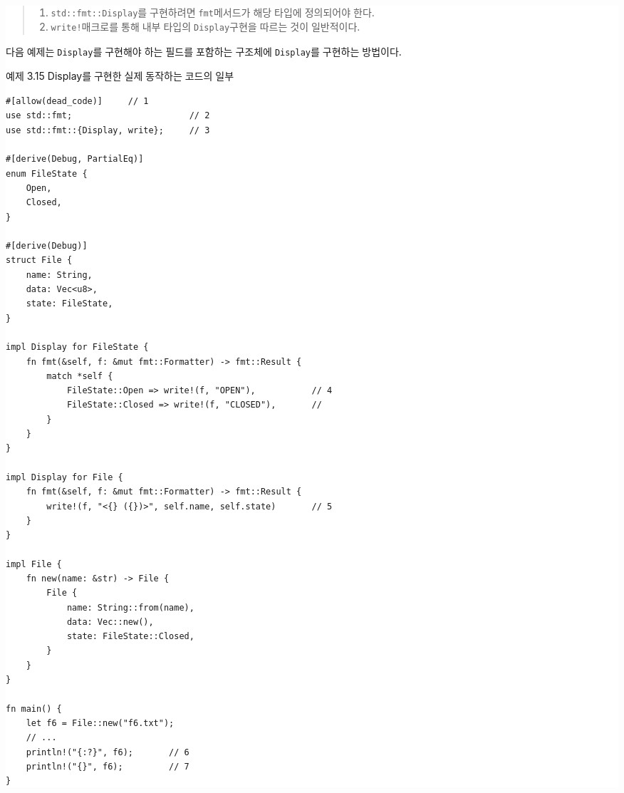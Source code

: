 > 1. `std::fmt::Display`를 구현하려면 `fmt`메서드가 해당 타입에 정의되어야 한다.
> 2. `write!`매크로를 통해 내부 타입의 `Display`구현을 따르는 것이 일반적이다.

다음 예제는 `Display`를 구현해야 하는 필드를 포함하는 구조체에 `Display`를 구현하는 방법이다.

예제 3.15 Display를 구현한 실제 동작하는 코드의 일부

```rust, editable
#[allow(dead_code)]     // 1
use std::fmt;                       // 2
use std::fmt::{Display, write};     // 3

#[derive(Debug, PartialEq)]
enum FileState {
    Open,
    Closed,
}

#[derive(Debug)]
struct File {
    name: String,
    data: Vec<u8>,
    state: FileState,
}

impl Display for FileState {
    fn fmt(&self, f: &mut fmt::Formatter) -> fmt::Result {
        match *self {
            FileState::Open => write!(f, "OPEN"),           // 4
            FileState::Closed => write!(f, "CLOSED"),       //
        }
    }
}

impl Display for File {
    fn fmt(&self, f: &mut fmt::Formatter) -> fmt::Result {
        write!(f, "<{} ({})>", self.name, self.state)       // 5
    }
}

impl File {
    fn new(name: &str) -> File {
        File {
            name: String::from(name),
            data: Vec::new(),
            state: FileState::Closed,
        }
    }
}

fn main() {
    let f6 = File::new("f6.txt");
    // ...
    println!("{:?}", f6);       // 6
    println!("{}", f6);         // 7
}
```
